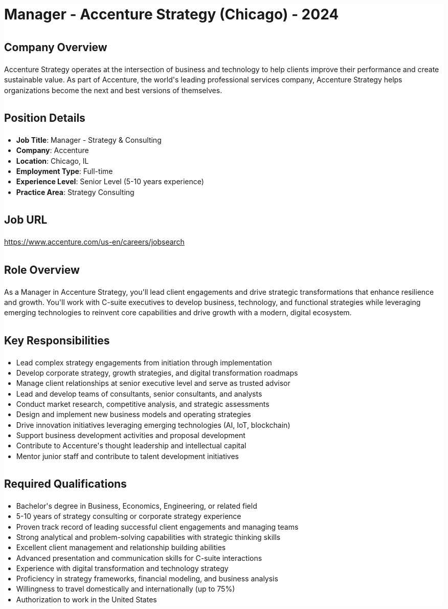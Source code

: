 # Manager - Accenture Strategy (Chicago) - 2024

## Company Overview
Accenture Strategy operates at the intersection of business and technology to help clients improve their performance and create sustainable value. As part of Accenture, the world's leading professional services company, Accenture Strategy helps organizations become the next and best versions of themselves.

## Position Details
- **Job Title**: Manager - Strategy & Consulting
- **Company**: Accenture
- **Location**: Chicago, IL
- **Employment Type**: Full-time
- **Experience Level**: Senior Level (5-10 years experience)
- **Practice Area**: Strategy Consulting

## Job URL
https://www.accenture.com/us-en/careers/jobsearch

## Role Overview
As a Manager in Accenture Strategy, you'll lead client engagements and drive strategic transformations that enhance resilience and growth. You'll work with C-suite executives to develop business, technology, and functional strategies while leveraging emerging technologies to reinvent core capabilities and drive growth with a modern, digital ecosystem.

## Key Responsibilities
- Lead complex strategy engagements from initiation through implementation
- Develop corporate strategy, growth strategies, and digital transformation roadmaps
- Manage client relationships at senior executive level and serve as trusted advisor
- Lead and develop teams of consultants, senior consultants, and analysts
- Conduct market research, competitive analysis, and strategic assessments
- Design and implement new business models and operating strategies
- Drive innovation initiatives leveraging emerging technologies (AI, IoT, blockchain)
- Support business development activities and proposal development
- Contribute to Accenture's thought leadership and intellectual capital
- Mentor junior staff and contribute to talent development initiatives

## Required Qualifications
- Bachelor's degree in Business, Economics, Engineering, or related field
- 5-10 years of strategy consulting or corporate strategy experience
- Proven track record of leading successful client engagements and managing teams
- Strong analytical and problem-solving capabilities with strategic thinking skills
- Excellent client management and relationship building abilities
- Advanced presentation and communication skills for C-suite interactions
- Experience with digital transformation and technology strategy
- Proficiency in strategy frameworks, financial modeling, and business analysis
- Willingness to travel domestically and internationally (up to 75%)
- Authorization to work in the United States

